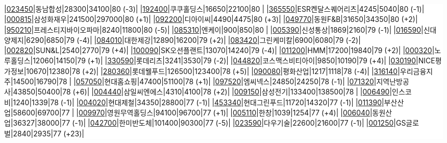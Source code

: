 |[023450](https://finance.daum.net/quotes/A023450)|동남합성|28300|34100|80 (-3)|
|[192400](https://finance.daum.net/quotes/A192400)|쿠쿠홀딩스|16650|22100|80 |
|[365550](https://finance.daum.net/quotes/A365550)|ESR켄달스퀘어리츠|4245|5040|80 (-1)|
|[000815](https://finance.daum.net/quotes/A000815)|삼성화재우|241500|297000|80 (+1)|
|[092200](https://finance.daum.net/quotes/A092200)|디아이씨|4490|4475|80 (+3)|
|[049770](https://finance.daum.net/quotes/A049770)|동원F&B|31650|34350|80 (+2)|
|[950210](https://finance.daum.net/quotes/A950210)|프레스티지바이오파마|8240|11800|80 (-5)|
|[085310](https://finance.daum.net/quotes/A085310)|엔케이|900|850|80 |
|[005390](https://finance.daum.net/quotes/A005390)|신성통상|1869|2160|79 (-1)|
|[016590](https://finance.daum.net/quotes/A016590)|신대양제지|6290|6850|79 (-4)|
|[084010](https://finance.daum.net/quotes/A084010)|대한제강|12890|16200|79 (+2)|
|[083420](https://finance.daum.net/quotes/A083420)|그린케미칼|6900|6080|79 (-2)|
|[002820](https://finance.daum.net/quotes/A002820)|SUN&L|2540|2770|79 (+4)|
|[100090](https://finance.daum.net/quotes/A100090)|SK오션플랜트|13070|14240|79 (-4)|
|[011200](https://finance.daum.net/quotes/A011200)|HMM|17200|19840|79 (+2)|
|[000320](https://finance.daum.net/quotes/A000320)|노루홀딩스|12060|14150|79 (+1)|
|[330590](https://finance.daum.net/quotes/A330590)|롯데리츠|3241|3530|79 (-2)|
|[044820](https://finance.daum.net/quotes/A044820)|코스맥스비티아이|9850|10190|79 (+4)|
|[030190](https://finance.daum.net/quotes/A030190)|NICE평가정보|10670|12380|78 (+2)|
|[280360](https://finance.daum.net/quotes/A280360)|롯데웰푸드|126500|123400|78 (+5)|
|[090080](https://finance.daum.net/quotes/A090080)|평화산업|1217|1118|78 (-4)|
|[316140](https://finance.daum.net/quotes/A316140)|우리금융지주|14500|16790|78 |
|[057050](https://finance.daum.net/quotes/A057050)|현대홈쇼핑|47400|51100|78 (+1)|
|[097520](https://finance.daum.net/quotes/A097520)|엠씨넥스|24850|24250|78 (-1)|
|[071320](https://finance.daum.net/quotes/A071320)|지역난방공사|43850|50400|78 (+6)|
|[004440](https://finance.daum.net/quotes/A004440)|삼일씨엔에스|4310|4100|78 (+2)|
|[009150](https://finance.daum.net/quotes/A009150)|삼성전기|133400|138500|78 |
|[006490](https://finance.daum.net/quotes/A006490)|인스코비|1240|1339|78 (-1)|
|[004020](https://finance.daum.net/quotes/A004020)|현대제철|34350|28800|77 (-1)|
|[453340](https://finance.daum.net/quotes/A453340)|현대그린푸드|11720|14320|77 (-1)|
|[011390](https://finance.daum.net/quotes/A011390)|부산산업|58600|69700|77 |
|[009970](https://finance.daum.net/quotes/A009970)|영원무역홀딩스|94100|96700|77 (+1)|
|[005110](https://finance.daum.net/quotes/A005110)|한창|1039|1254|77 (+4)|
|[006040](https://finance.daum.net/quotes/A006040)|동원산업|36327|38000|77 (-1)|
|[042700](https://finance.daum.net/quotes/A042700)|한미반도체|101400|90300|77 (-5)|
|[023590](https://finance.daum.net/quotes/A023590)|다우기술|22600|21600|77 (-1)|
|[001250](https://finance.daum.net/quotes/A001250)|GS글로벌|2840|2935|77 (+23)|